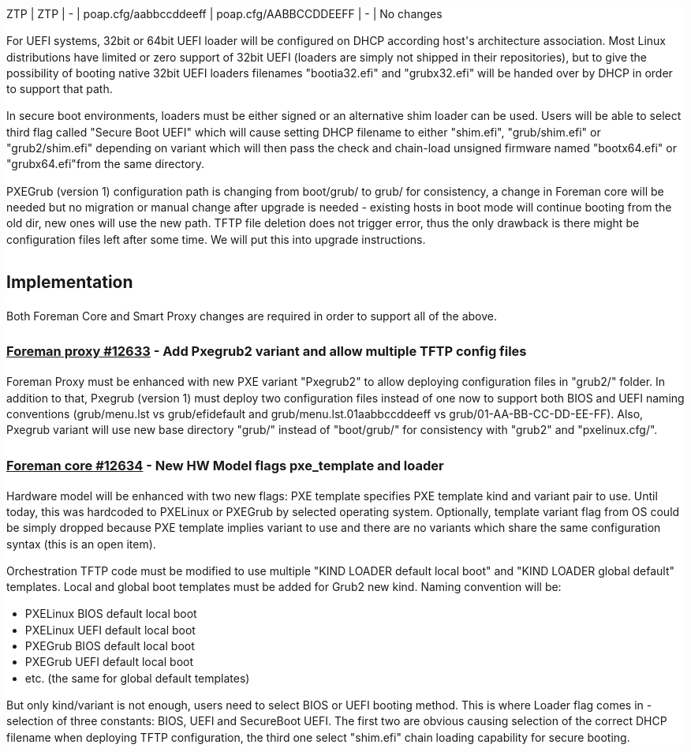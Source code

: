 ZTP | ZTP | - | poap.cfg/aabbccddeeff | poap.cfg/AABBCCDDEEFF | - | No changes

For UEFI systems, 32bit or 64bit UEFI loader will be configured on DHCP according host's architecture association. Most Linux distributions have limited or zero support of 32bit UEFI (loaders are simply not shipped in their repositories), but to give the possibility of booting native 32bit UEFI loaders filenames "bootia32.efi" and "grubx32.efi" will be handed over by DHCP in order to support that path.

In secure boot environments, loaders must be either signed or an alternative shim loader can be used. Users will be able to select third flag called "Secure Boot UEFI" which will cause setting DHCP filename to either "shim.efi", "grub/shim.efi" or "grub2/shim.efi" depending on variant which will then pass the check and chain-load unsigned firmware named "bootx64.efi" or "grubx64.efi"from the same directory.

PXEGrub (version 1) configuration path is changing from boot/grub/ to grub/ for consistency, a change in Foreman core will be needed but no migration or manual change after upgrade is needed - existing hosts in boot mode will continue booting from the old dir, new ones will use the new path. TFTP file deletion does not trigger error, thus the only drawback is there might be configuration files left after some time. We will put this into upgrade instructions.

## Implementation

Both Foreman Core and Smart Proxy changes are required in order to support all of the above.

### [Foreman proxy #12633](http://projects.theforeman.org/issues/12633) - Add Pxegrub2 variant and allow multiple TFTP config files

Foreman Proxy must be enhanced with new PXE variant "Pxegrub2" to allow deploying configuration files in "grub2/" folder. In addition to that, Pxegrub (version 1) must deploy two configuration files instead of one now to support both BIOS and UEFI naming conventions (grub/menu.lst vs grub/efidefault and grub/menu.lst.01aabbccddeeff vs grub/01-AA-BB-CC-DD-EE-FF). Also, Pxegrub variant will use new base directory "grub/" instead of "boot/grub/" for consistency with "grub2" and "pxelinux.cfg/".

### [Foreman core #12634](http://projects.theforeman.org/issues/12634) - New HW Model flags pxe_template and loader

Hardware model will be enhanced with two new flags: PXE template specifies PXE template kind and variant pair to use. Until today, this was hardcoded to PXELinux or PXEGrub by selected operating system. Optionally, template variant flag from OS could be simply dropped because PXE template implies variant to use and there are no variants which share the same configuration syntax (this is an open item).

Orchestration TFTP code must be modified to use multiple "KIND LOADER default local boot" and "KIND LOADER global default" templates. Local and global boot templates must be added for Grub2 new kind. Naming convention will be:

* PXELinux BIOS default local boot
* PXELinux UEFI default local boot
* PXEGrub BIOS default local boot
* PXEGrub UEFI default local boot
* etc. (the same for global default templates)

But only kind/variant is not enough, users need to select BIOS or UEFI booting method. This is where Loader flag comes in - selection of three constants: BIOS, UEFI and SecureBoot UEFI. The first two are obvious causing selection of the correct DHCP filename when deploying TFTP configuration, the third one select "shim.efi" chain loading capability for secure booting.
